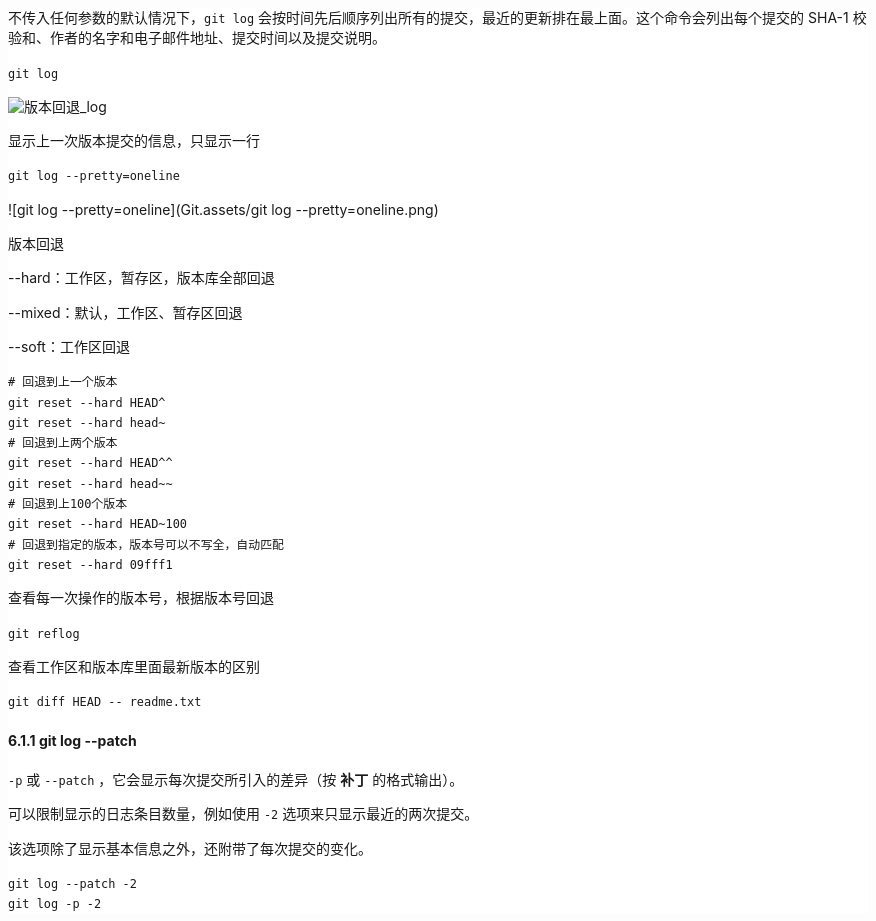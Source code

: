 不传入任何参数的默认情况下，`git log` 会按时间先后顺序列出所有的提交，最近的更新排在最上面。这个命令会列出每个提交的 SHA-1 校验和、作者的名字和电子邮件地址、提交时间以及提交说明。

~~~shell
git log
~~~

 ![版本回退_log](https://raw.githubusercontent.com/haospring/MyPictures/main/myNote/GitPicture/%E7%89%88%E6%9C%AC%E5%9B%9E%E9%80%80_%E6%97%A5%E5%BF%97.jpg?token=AP3ELAWLELNJZJKEXAUESV3AQ3EEU)

显示上一次版本提交的信息，只显示一行

~~~shell
git log --pretty=oneline
~~~

 ![git log --pretty=oneline](Git.assets/git log --pretty=oneline.png)

版本回退

--hard：工作区，暂存区，版本库全部回退

--mixed：默认，工作区、暂存区回退

--soft：工作区回退

~~~shell
# 回退到上一个版本
git reset --hard HEAD^
git reset --hard head~
# 回退到上两个版本
git reset --hard HEAD^^
git reset --hard head~~
# 回退到上100个版本
git reset --hard HEAD~100
# 回退到指定的版本，版本号可以不写全，自动匹配
git reset --hard 09fff1
~~~

查看每一次操作的版本号，根据版本号回退

~~~shell
git reflog
~~~

查看工作区和版本库里面最新版本的区别

~~~shell
git diff HEAD -- readme.txt
~~~

#### 6.1.1 git log --patch

`-p` 或 `--patch` ，它会显示每次提交所引入的差异（按 **补丁** 的格式输出）。 

可以限制显示的日志条目数量，例如使用 `-2` 选项来只显示最近的两次提交。

该选项除了显示基本信息之外，还附带了每次提交的变化。

~~~shell
git log --patch -2
git log -p -2
~~~
